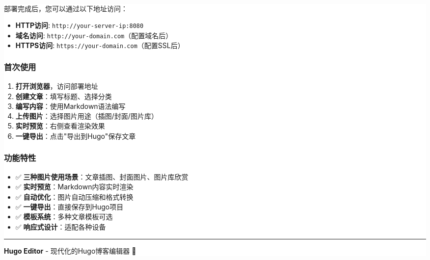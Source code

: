 部署完成后，您可以通过以下地址访问：

- **HTTP访问**: `http://your-server-ip:8080`
- **域名访问**: `http://your-domain.com`（配置域名后）
- **HTTPS访问**: `https://your-domain.com`（配置SSL后）

### 首次使用

1. **打开浏览器**，访问部署地址
2. **创建文章**：填写标题、选择分类
3. **编写内容**：使用Markdown语法编写
4. **上传图片**：选择图片用途（插图/封面/图片库）
5. **实时预览**：右侧查看渲染效果
6. **一键导出**：点击"导出到Hugo"保存文章

### 功能特性

- ✅ **三种图片使用场景**：文章插图、封面图片、图片库欣赏
- ✅ **实时预览**：Markdown内容实时渲染
- ✅ **自动优化**：图片自动压缩和格式转换
- ✅ **一键导出**：直接保存到Hugo项目
- ✅ **模板系统**：多种文章模板可选
- ✅ **响应式设计**：适配各种设备

---

**Hugo Editor** - 现代化的Hugo博客编辑器 🚀
